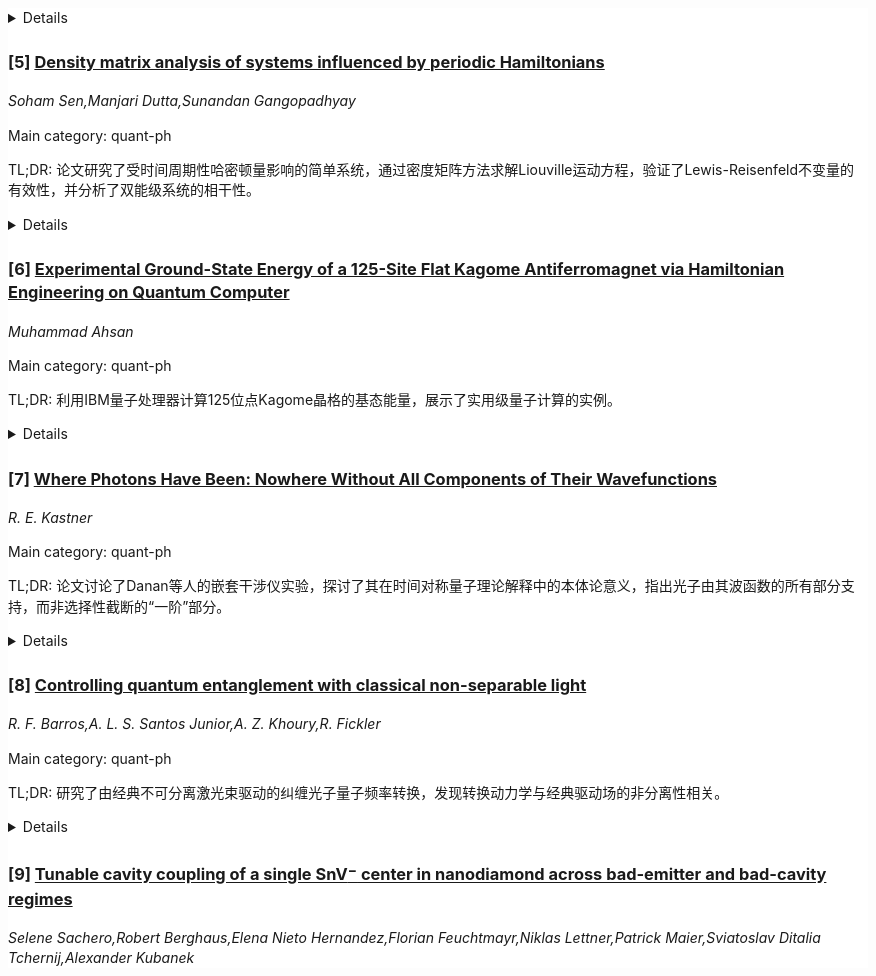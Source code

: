
<details><summary>Details</summary></details>


### [5] [Density matrix analysis of systems influenced by periodic Hamiltonians](https://arxiv.org/abs/2507.06355)
*Soham Sen,Manjari Dutta,Sunandan Gangopadhyay*

Main category: quant-ph

TL;DR: 论文研究了受时间周期性哈密顿量影响的简单系统，通过密度矩阵方法求解Liouville运动方程，验证了Lewis-Reisenfeld不变量的有效性，并分析了双能级系统的相干性。


<details><summary>Details</summary></details>


### [6] [Experimental Ground-State Energy of a 125-Site Flat Kagome Antiferromagnet via Hamiltonian Engineering on Quantum Computer](https://arxiv.org/abs/2507.06361)
*Muhammad Ahsan*

Main category: quant-ph

TL;DR: 利用IBM量子处理器计算125位点Kagome晶格的基态能量，展示了实用级量子计算的实例。


<details><summary>Details</summary></details>


### [7] [Where Photons Have Been: Nowhere Without All Components of Their Wavefunctions](https://arxiv.org/abs/2507.06362)
*R. E. Kastner*

Main category: quant-ph

TL;DR: 论文讨论了Danan等人的嵌套干涉仪实验，探讨了其在时间对称量子理论解释中的本体论意义，指出光子由其波函数的所有部分支持，而非选择性截断的“一阶”部分。


<details><summary>Details</summary></details>


### [8] [Controlling quantum entanglement with classical non-separable light](https://arxiv.org/abs/2507.06462)
*R. F. Barros,A. L. S. Santos Junior,A. Z. Khoury,R. Fickler*

Main category: quant-ph

TL;DR: 研究了由经典不可分离激光束驱动的纠缠光子量子频率转换，发现转换动力学与经典驱动场的非分离性相关。


<details><summary>Details</summary></details>


### [9] [Tunable cavity coupling of a single SnV$^{-}$ center in nanodiamond across bad-emitter and bad-cavity regimes](https://arxiv.org/abs/2507.06553)
*Selene Sachero,Robert Berghaus,Elena Nieto Hernandez,Florian Feuchtmayr,Niklas Lettner,Patrick Maier,Sviatoslav Ditalia Tchernij,Alexander Kubanek*
